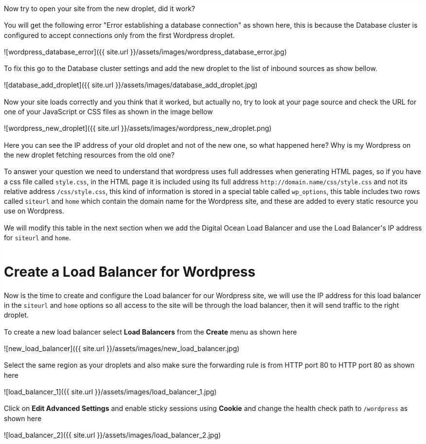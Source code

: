 Now try to open your site from the new droplet, did it work?

You will get the following error "Error establishing a database connection" as
shown here, this is because the Database cluster is configured to accept connections
only from the first Wordpress droplet.

![wordpress_database_error]({{ site.url }}/assets/images/wordpress_database_error.jpg)

To fix this go to the Database cluster settings and add the new droplet to the list
of inbound sources as show bellow.

![database_add_droplet]({{ site.url }}/assets/images/database_add_droplet.jpg)

Now your site loads correctly and you think that it worked, but
actually no, try to look at your page source and check the URL for one of your
JavaScript or CSS files as shown in the image bellow

![wordpress_new_droplet]({{ site.url }}/assets/images/wordpress_new_droplet.png)

Here you can see the IP address of your old droplet and not of the new one, so
what happened here? Why is my Wordpress on the new droplet fetching resources
from the old one?

To answer your question we need to understand that wordpress uses full addresses
when generating HTML pages, so if you have a css file called `style.css`, in the
HTML page it is included using its full address `http://domain.name/css/style.css`
and not its relative address `/css/style.css`, this kind of information is stored
in a special table called `wp_options`, this table includes two rows called
`siteurl` and `home` which contain the domain name for the Wordpress site, and
these are added to every static resource you use on Wordpress.

We will modify this table in the next section when we add the Digital Ocean Load
Balancer and use the Load Balancer's IP address for `siteurl` and `home`.

# Create a Load Balancer for Wordpress
Now is the time to create and configure the Load balancer for our Wordpress site,
we will use the IP address for this load balancer in the `siteurl` and `home` options
so all access to the site will be through the load balancer, then it will send
traffic to the right droplet.

To create a new load balancer select **Load Balancers** from the **Create** menu
as shown here

![new_load_balancer]({{ site.url }}/assets/images/new_load_balancer.jpg)

Select the same region as your droplets and also make sure the forwarding rule
is from HTTP port 80 to HTTP port 80 as shown here

![load_balancer_1]({{ site.url }}/assets/images/load_balancer_1.jpg)

Click on **Edit Advanced Settings** and enable sticky sessions using **Cookie**
and change the health check path to `/wordpress` as shown here

![load_balancer_2]({{ site.url }}/assets/images/load_balancer_2.jpg)
